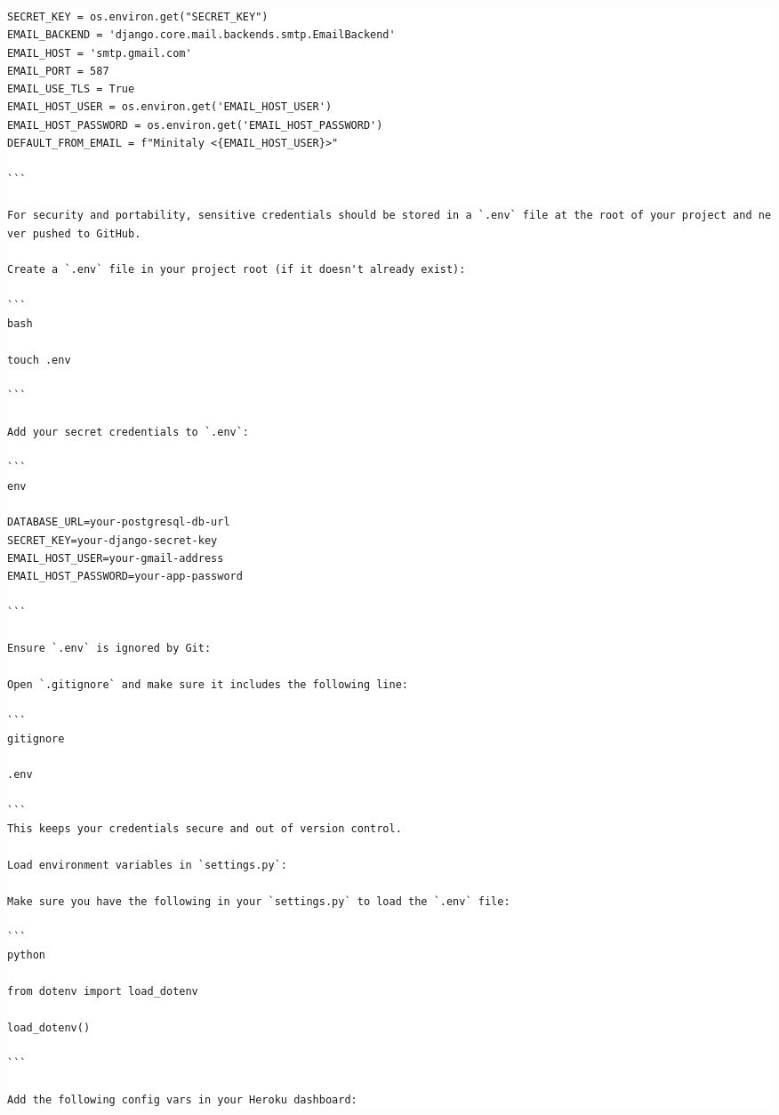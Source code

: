     SECRET_KEY = os.environ.get("SECRET_KEY")
    EMAIL_BACKEND = 'django.core.mail.backends.smtp.EmailBackend'
    EMAIL_HOST = 'smtp.gmail.com'
    EMAIL_PORT = 587
    EMAIL_USE_TLS = True
    EMAIL_HOST_USER = os.environ.get('EMAIL_HOST_USER')
    EMAIL_HOST_PASSWORD = os.environ.get('EMAIL_HOST_PASSWORD')
    DEFAULT_FROM_EMAIL = f"Minitaly <{EMAIL_HOST_USER}>"

    ```

    For security and portability, sensitive credentials should be stored in a `.env` file at the root of your project and never pushed to GitHub.

    Create a `.env` file in your project root (if it doesn't already exist):

    ```
    bash

    touch .env
    
    ```

    Add your secret credentials to `.env`:

    ```
    env

    DATABASE_URL=your-postgresql-db-url
    SECRET_KEY=your-django-secret-key
    EMAIL_HOST_USER=your-gmail-address
    EMAIL_HOST_PASSWORD=your-app-password
    
    ```

    Ensure `.env` is ignored by Git:

    Open `.gitignore` and make sure it includes the following line:

    ```
    gitignore

    .env
    
    ```
    This keeps your credentials secure and out of version control.

    Load environment variables in `settings.py`:

    Make sure you have the following in your `settings.py` to load the `.env` file:

    ```
    python

    from dotenv import load_dotenv

    load_dotenv()
    
    ```

    Add the following config vars in your Heroku dashboard:

